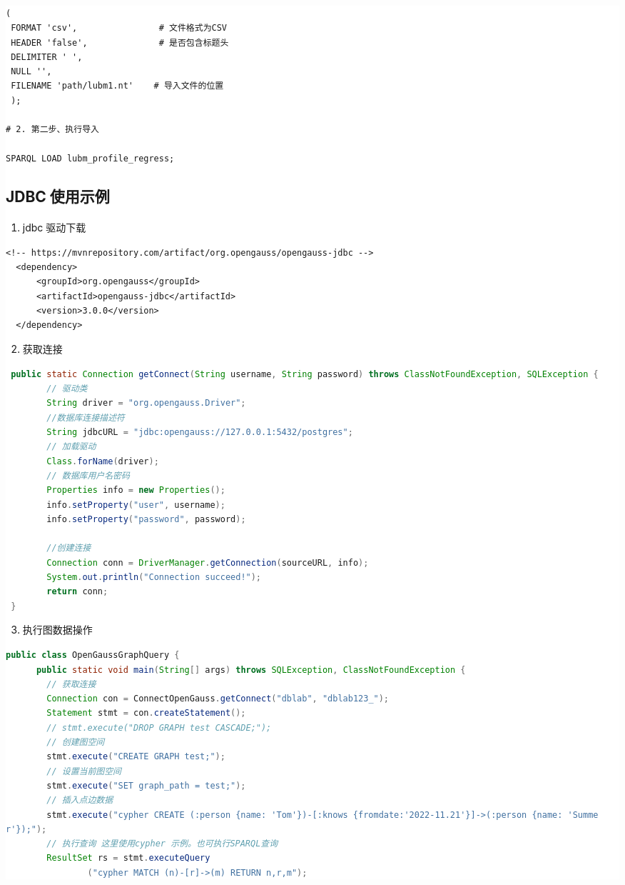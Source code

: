 ```
(
 FORMAT 'csv',                # 文件格式为CSV  
 HEADER 'false',              # 是否包含标题头
 DELIMITER ' ',             
 NULL '',                     
 FILENAME 'path/lubm1.nt'    # 导入文件的位置
 );

# 2. 第二步、执行导入

SPARQL LOAD lubm_profile_regress;

```

## JDBC 使用示例
1. jdbc 驱动下载
```
<!-- https://mvnrepository.com/artifact/org.opengauss/opengauss-jdbc -->
  <dependency>
      <groupId>org.opengauss</groupId>
      <artifactId>opengauss-jdbc</artifactId>
      <version>3.0.0</version>
  </dependency>
```
2. 获取连接
```java
 public static Connection getConnect(String username, String password) throws ClassNotFoundException, SQLException {
        // 驱动类
        String driver = "org.opengauss.Driver";
        //数据库连接描述符
        String jdbcURL = "jdbc:opengauss://127.0.0.1:5432/postgres";
        // 加载驱动
        Class.forName(driver);
        // 数据库用户名密码
        Properties info = new Properties();
        info.setProperty("user", username);
        info.setProperty("password", password);

        //创建连接
        Connection conn = DriverManager.getConnection(sourceURL, info);
        System.out.println("Connection succeed!");
        return conn;
 }
```
3. 执行图数据操作
```java
public class OpenGaussGraphQuery {
      public static void main(String[] args) throws SQLException, ClassNotFoundException {
        // 获取连接
        Connection con = ConnectOpenGauss.getConnect("dblab", "dblab123_");
        Statement stmt = con.createStatement();
        // stmt.execute("DROP GRAPH test CASCADE;");
        // 创建图空间
        stmt.execute("CREATE GRAPH test;");
        // 设置当前图空间
        stmt.execute("SET graph_path = test;");
        // 插入点边数据
        stmt.execute("cypher CREATE (:person {name: 'Tom'})-[:knows {fromdate:'2022-11.21'}]->(:person {name: 'Summer'});");
        // 执行查询 这里使用cypher 示例。也可执行SPARQL查询
        ResultSet rs = stmt.executeQuery
                ("cypher MATCH (n)-[r]->(m) RETURN n,r,m");
```
